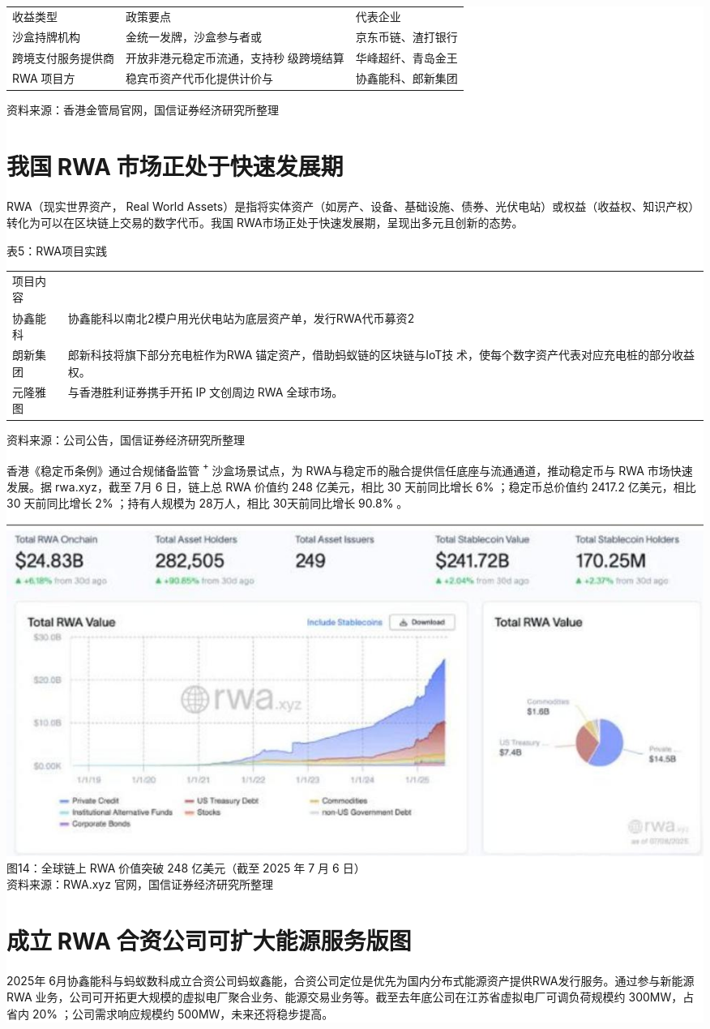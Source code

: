 <table><tr><td>收益类型</td><td>政策要点</td><td>代表企业</td></tr><tr><td>沙盒持牌机构</td><td>金统一发牌，沙盒参与者或</td><td>京东币链、渣打银行</td></tr><tr><td>跨境支付服务提供商</td><td>开放非港元稳定币流通，支持秒 级跨境结算</td><td>华峰超纤、青岛金王</td></tr><tr><td>RWA 项目方</td><td>稳宾币资产代币化提供计价与</td><td>协鑫能科、郎新集团</td></tr></table>

资料来源：香港金管局官网，国信证券经济研究所整理

# 我国 RWA 市场正处于快速发展期

RWA（现实世界资产， Real World Assets）是指将实体资产（如房产、设备、基础设施、债券、光伏电站）或权益（收益权、知识产权）转化为可以在区块链上交易的数字代币。我国 RWA市场正处于快速发展期，呈现出多元且创新的态势。

表5：RWA项目实践  

<table><tr><td>项目内容</td><td></td></tr><tr><td>协鑫能科</td><td>协鑫能科以南北2模户用光伏电站为底层资产单，发行RWA代币募资2</td></tr><tr><td>朗新集团</td><td>郎新科技将旗下部分充电桩作为RWA 锚定资产，借助蚂蚁链的区块链与IoT技 术，使每个数字资产代表对应充电桩的部分收益权。</td></tr><tr><td>元隆雅图</td><td>与香港胜利证券携手开拓 IP 文创周边 RWA 全球市场。</td></tr></table>

资料来源：公司公告，国信证券经济研究所整理

香港《稳定币条例》通过合规储备监管 $^ +$ 沙盒场景试点，为 RWA与稳定币的融合提供信任底座与流通通道，推动稳定币与 RWA 市场快速发展。据 rwa.xyz，截至 7月 6 日，链上总 RWA 价值约 248 亿美元，相比 30 天前同比增长 $6 \%$ ；稳定币总价值约 2417.2 亿美元，相比 30 天前同比增长 $2 \%$ ；持有人规模为 28万人，相比 30天前同比增长 $9 0 . 8 \%$ 。

![](images/e846c8c03c21ab410bcc9412bbdc467d54ea6f9b9a200f945011420fe3167284.jpg)  
图14：全球链上 RWA 价值突破 248 亿美元（截至 2025 年 7 月 6 日）  
资料来源：RWA.xyz 官网，国信证券经济研究所整理

# 成立 RWA 合资公司可扩大能源服务版图

2025年 6月协鑫能科与蚂蚁数科成立合资公司蚂蚁鑫能，合资公司定位是优先为国内分布式能源资产提供RWA发行服务。通过参与新能源 RWA 业务，公司可开拓更大规模的虚拟电厂聚合业务、能源交易业务等。截至去年底公司在江苏省虚拟电厂可调负荷规模约 300MW，占省内 $20 \%$ ；公司需求响应规模约 500MW，未来还将稳步提高。
